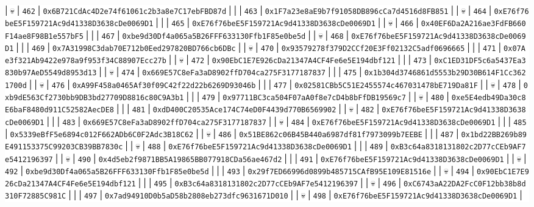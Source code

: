 | 💀 | `462` | `0x6B721CdAc4D2e74f61061c2b3a8e7C17ebFBD87d` |
|  | `463` | `0x1F7a23e8aE9b7f91058DB896cCa7d4516d8FB851` |
| 💀 | `464` | `0xE76f76beE5F159721Ac9d41338D3638cDe0069D1` |
|  | `465` | `0xE76f76beE5F159721Ac9d41338D3638cDe0069D1` |
| 💀 | `466` | `0x40EF6Da2A216ae3FdFB660F14ae8F98B1e557bF5` |
|  | `467` | `0xbe9d30Df4a065a5B26FFF633130Ffb1F85e0be5d` |
| 💀 | `468` | `0xE76f76beE5F159721Ac9d41338D3638cDe0069D1` |
|  | `469` | `0x7A31998C3dab70E712b0Eed297820BD766cb6DBc` |
| 💀 | `470` | `0x93579278f379D2CCf20E3Ff02132C5adf0696665` |
|  | `471` | `0x07Ae3f321Ab9422e978a9f953f34C88907Ecc27b` |
| 💀 | `472` | `0x90EbC1E7E926cDa21347A4CF4Fe6e5E194dbf121` |
|  | `473` | `0xC1ED31DF5c6a5437Ea3830b97AeD5549d8953d13` |
| 💀 | `474` | `0x669E57C8eFa3aD8902ffD704ca275F3177187837` |
|  | `475` | `0x1b304d3746861d5553b29D30B614F1Cc3621700d` |
| 💀 | `476` | `0xA99F458a0465Af30f09C42f22d22b6269D93046b` |
|  | `477` | `0x02581CBb5C51E2455574c467031478bE719Da81F` |
| 💀 | `478` | `0xb9dE563Cf2730bb9DB3bd27709D8816c80C9A3b1` |
|  | `479` | `0x97711BC3ca504F07aA0f8e7cD4b8bFfDB19569c7` |
| 💀 | `480` | `0xe5E4edb49Da30c8E6baF8480d911C52582AecDE8` |
|  | `481` | `0xdD400C20535Ace174C74eD0F4439d770B6569902` |
| 💀 | `482` | `0xE76f76beE5F159721Ac9d41338D3638cDe0069D1` |
|  | `483` | `0x669E57C8eFa3aD8902ffD704ca275F3177187837` |
| 💀 | `484` | `0xE76f76beE5F159721Ac9d41338D3638cDe0069D1` |
|  | `485` | `0x5339eBfF5e6894c012F662ADb6C0F2Adc3B18C62` |
| 💀 | `486` | `0x51BE862c06B45B440a6987df81f7973099b7EEBE` |
|  | `487` | `0x1bd22BB269b89E491153375C99203CB39BB7830c` |
| 💀 | `488` | `0xE76f76beE5F159721Ac9d41338D3638cDe0069D1` |
|  | `489` | `0xB3c64a8318131802c2D77cCEb9AF7e5412196397` |
| 💀 | `490` | `0x4d5eb2f9871BB5A19865BB077918CDa56ae467d2` |
|  | `491` | `0xE76f76beE5F159721Ac9d41338D3638cDe0069D1` |
| 💀 | `492` | `0xbe9d30Df4a065a5B26FFF633130Ffb1F85e0be5d` |
|  | `493` | `0x29f7ED66996d0899b485715CAfB95E109E81516e` |
| 💀 | `494` | `0x90EbC1E7E926cDa21347A4CF4Fe6e5E194dbf121` |
|  | `495` | `0xB3c64a8318131802c2D77cCEb9AF7e5412196397` |
| 💀 | `496` | `0xC6743aA22DA2FcC0F12bb38b8d310F72885C981C` |
|  | `497` | `0x7ad94910D0b5aD58b2808eb273dfc9631671D010` |
| 💀 | `498` | `0xE76f76beE5F159721Ac9d41338D3638cDe0069D1` |